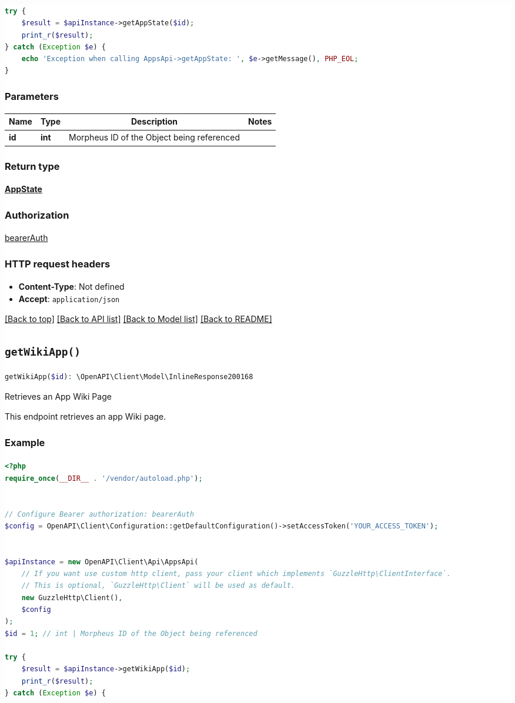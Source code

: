 ```php
try {
    $result = $apiInstance->getAppState($id);
    print_r($result);
} catch (Exception $e) {
    echo 'Exception when calling AppsApi->getAppState: ', $e->getMessage(), PHP_EOL;
}
```

### Parameters

Name | Type | Description  | Notes
------------- | ------------- | ------------- | -------------
 **id** | **int**| Morpheus ID of the Object being referenced |

### Return type

[**AppState**](../Model/AppState.md)

### Authorization

[bearerAuth](../../README.md#bearerAuth)

### HTTP request headers

- **Content-Type**: Not defined
- **Accept**: `application/json`

[[Back to top]](#) [[Back to API list]](../../README.md#endpoints)
[[Back to Model list]](../../README.md#models)
[[Back to README]](../../README.md)

## `getWikiApp()`

```php
getWikiApp($id): \OpenAPI\Client\Model\InlineResponse200168
```

Retrieves an App Wiki Page

This endpoint retrieves an app Wiki page.

### Example

```php
<?php
require_once(__DIR__ . '/vendor/autoload.php');


// Configure Bearer authorization: bearerAuth
$config = OpenAPI\Client\Configuration::getDefaultConfiguration()->setAccessToken('YOUR_ACCESS_TOKEN');


$apiInstance = new OpenAPI\Client\Api\AppsApi(
    // If you want use custom http client, pass your client which implements `GuzzleHttp\ClientInterface`.
    // This is optional, `GuzzleHttp\Client` will be used as default.
    new GuzzleHttp\Client(),
    $config
);
$id = 1; // int | Morpheus ID of the Object being referenced

try {
    $result = $apiInstance->getWikiApp($id);
    print_r($result);
} catch (Exception $e) {
```